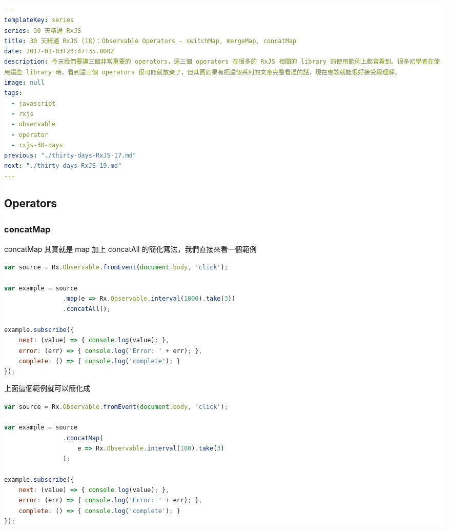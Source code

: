 ```yaml
---
templateKey: series
series: 30 天精通 RxJS
title: 30 天精通 RxJS (18)：Observable Operators - switchMap, mergeMap, concatMap
date: 2017-01-03T23:47:35.000Z
description: 今天我們要講三個非常重要的 operators，這三個 operators 在很多的 RxJS 相關的 library 的使用範例上都會看到。很多初學者在使用這些 library 時，看到這三個 operators 很可能就放棄了，但其實如果有把這個系列的文章完整看過的話，現在應該就能很好接受跟理解。
image: null
tags:
  - javascript
  - rxjs
  - observable
  - operator
  - rxjs-30-days
previous: "./thirty-days-RxJS-17.md"
next: "./thirty-days-RxJS-19.md"
---
```


Operators
------

### concatMap

concatMap 其實就是 map 加上 concatAll 的簡化寫法，我們直接來看一個範例

```javascript
var source = Rx.Observable.fromEvent(document.body, 'click');

var example = source
                .map(e => Rx.Observable.interval(1000).take(3))
                .concatAll();
                
example.subscribe({
    next: (value) => { console.log(value); },
    error: (err) => { console.log('Error: ' + err); },
    complete: () => { console.log('complete'); }
});
```

上面這個範例就可以簡化成

```javascript
var source = Rx.Observable.fromEvent(document.body, 'click');

var example = source
                .concatMap(
                    e => Rx.Observable.interval(100).take(3)
                );
                
example.subscribe({
    next: (value) => { console.log(value); },
    error: (err) => { console.log('Error: ' + err); },
    complete: () => { console.log('complete'); }
});
```
